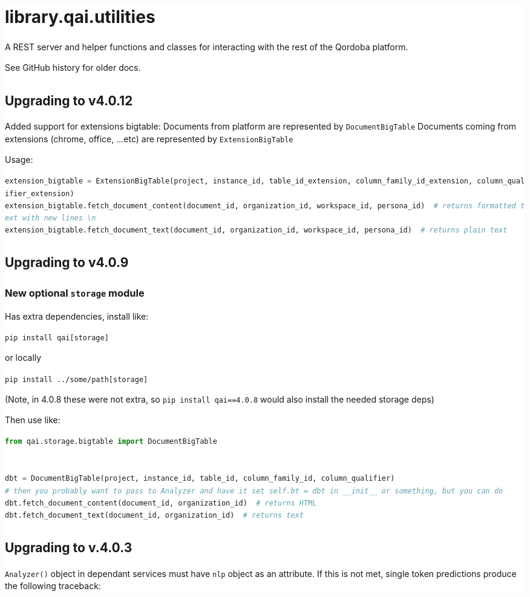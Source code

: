 # library.qai.utilities

A REST server and helper functions and classes for interacting with the rest of the Qordoba platform.

See GitHub history for older docs.

## Upgrading to v4.0.12
Added support for extensions bigtable:
Documents from platform are represented by `DocumentBigTable`
Documents coming from extensions (chrome, office, ...etc) are represented by `ExtensionBigTable`

Usage:
```python
extension_bigtable = ExtensionBigTable(project, instance_id, table_id_extension, column_family_id_extension, column_qualifier_extension)
extension_bigtable.fetch_document_content(document_id, organization_id, workspace_id, persona_id)  # returns formatted text with new lines \n
extension_bigtable.fetch_document_text(document_id, organization_id, workspace_id, persona_id)  # returns plain text
```
                                  
## Upgrading to v4.0.9

### New optional `storage` module

Has extra dependencies, install like:

`pip install qai[storage]`

or locally

`pip install ../some/path[storage]`

(Note, in 4.0.8 these were not extra, so `pip install qai==4.0.8` would also install the needed storage deps)

Then use like:

```python
from qai.storage.bigtable import DocumentBigTable


dbt = DocumentBigTable(project, instance_id, table_id, column_family_id, column_qualifier)
# then you probably want to pass to Analyzer and have it set self.bt = dbt in __init__ or something, but you can do
dbt.fetch_document_content(document_id, organization_id)  # returns HTML
dbt.fetch_document_text(document_id, organization_id)  # returns text
```

## Upgrading to v.4.0.3

`Analyzer()` object in dependant services must have `nlp` object as an attribute. If this is not met, single token predictions produce the following traceback:
